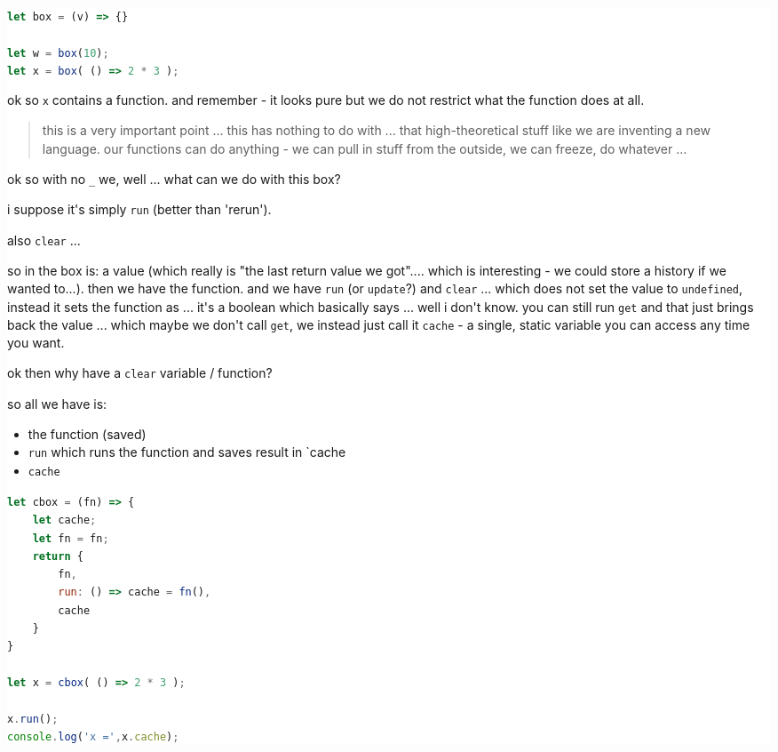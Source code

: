 ```js
let box = (v) => {}

let w = box(10);
let x = box( () => 2 * 3 );
```

ok so `x` contains a function.
and remember - it looks pure but
we do not restrict what the function
does at all.

> this is a very important point ...
> this has nothing to do with ...
> that high-theoretical stuff like
> we are inventing a new language.
> our functions can do anything -
> we can pull in stuff from the
> outside, we can freeze, do whatever ...

ok so with no `_` we, well ... what can
we do with this box?

i suppose it's simply `run` (better than
'rerun').

also `clear` ...

so in the box is: a value (which really
is "the last return value we got"....
which is interesting - we could store
a history if we wanted to...). then
we have the function. and we have `run`
(or `update`?) and `clear` ... which
does not set the value to `undefined`,
instead it sets the function as ...
it's a boolean which basically says ...
well i don't know. you can still
run `get` and that just brings back
the value ... which maybe we don't
call `get`, we instead just call
it `cache` - a single, static variable
you can access any time you want.

ok then why have a `clear` variable /
function?

so all we have is:

- the function (saved)
- `run` which runs the function and saves result in `cache
- `cache`

```js
let cbox = (fn) => {
	let cache;
	let fn = fn;
	return {
		fn,
		run: () => cache = fn(),
		cache
	}
}

let x = cbox( () => 2 * 3 );

x.run();
console.log('x =',x.cache);

```